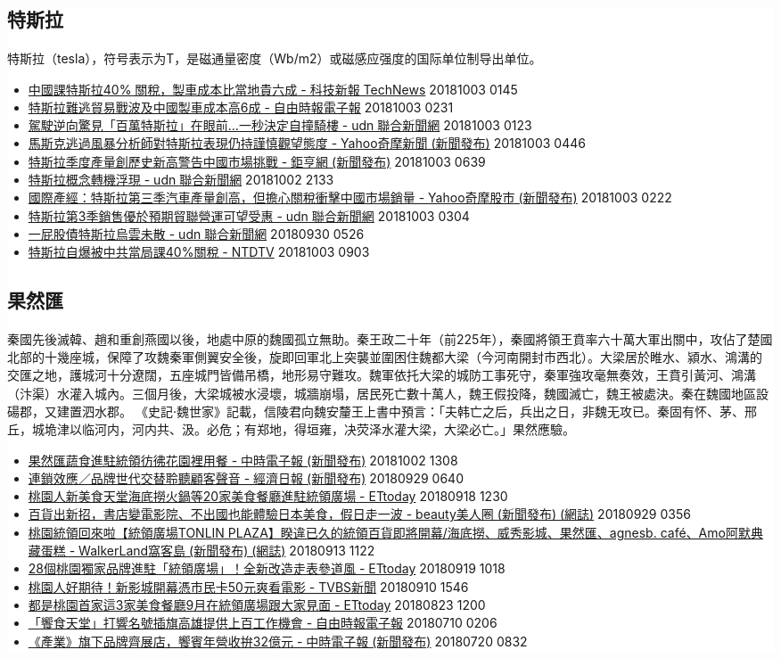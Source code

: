 ## 特斯拉

特斯拉（tesla），符号表示为T，是磁通量密度（Wb/m2）或磁感应强度的国际单位制导出单位。
- [中國課特斯拉40% 關稅，製車成本比當地貴六成 - 科技新報 TechNews](http://technews.tw/2018/10/03/tesla-q3-2018-vehicle-production-and-deliveries/ "中國課特斯拉40% 關稅，製車成本比當地貴六成 - 科技新報 TechNews") 20181003 0145
- [特斯拉難逃貿易戰波及中國製車成本高6成 - 自由時報電子報](http://ec.ltn.com.tw/article/breakingnews/2569033 "特斯拉難逃貿易戰波及中國製車成本高6成 - 自由時報電子報") 20181003 0231
- [駕駛逆向驚見「百萬特斯拉」在眼前…一秒決定自撞騎樓 - udn 聯合新聞網](https://udn.com/news/story/7320/3400396 "駕駛逆向驚見「百萬特斯拉」在眼前…一秒決定自撞騎樓 - udn 聯合新聞網") 20181003 0123
- [馬斯克逃過風暴分析師對特斯拉表現仍持謹慎觀望態度 - Yahoo奇摩新聞 (新聞發布)](https://tw.news.yahoo.com/%E9%A6%AC%E6%96%AF%E5%85%8B%E9%80%83%E9%81%8E%E9%A2%A8%E6%9A%B4-%E5%88%86%E6%9E%90%E5%B8%AB%E5%B0%8D%E7%89%B9%E6%96%AF%E6%8B%89%E8%A1%A8%E7%8F%BE%E4%BB%8D%E6%8C%81%E8%AC%B9%E6%85%8E%E8%A7%80%E6%9C%9B%E6%85%8B%E5%BA%A6-041845763.html "馬斯克逃過風暴分析師對特斯拉表現仍持謹慎觀望態度 - Yahoo奇摩新聞 (新聞發布)") 20181003 0446
- [特斯拉季度產量創歷史新高警告中國市場挑戰 - 鉅亨網 (新聞發布)](https://news.cnyes.com/news/id/4211435 "特斯拉季度產量創歷史新高警告中國市場挑戰 - 鉅亨網 (新聞發布)") 20181003 0639
- [特斯拉概念轉機浮現 - udn 聯合新聞網](https://udn.com/news/story/7251/3399774 "特斯拉概念轉機浮現 - udn 聯合新聞網") 20181002 2133
- [國際產經：特斯拉第三季汽車產量創高，但擔心關稅衝擊中國市場銷量 - Yahoo奇摩股市 (新聞發布)](https://tw.stock.yahoo.com/news/%E5%9C%8B%E9%9A%9B%E7%94%A2%E7%B6%93-%E7%89%B9%E6%96%AF%E6%8B%89%E7%AC%AC%E4%B8%89%E5%AD%A3%E6%B1%BD%E8%BB%8A%E7%94%A2%E9%87%8F%E5%89%B5%E9%AB%98-%E4%BD%86%E6%93%94%E5%BF%83%E9%97%9C%E7%A8%85%E8%A1%9D%E6%93%8A%E4%B8%AD%E5%9C%8B%E5%B8%82%E5%A0%B4%E9%8A%B7%E9%87%8F-020531200.html "國際產經：特斯拉第三季汽車產量創高，但擔心關稅衝擊中國市場銷量 - Yahoo奇摩股市 (新聞發布)") 20181003 0222
- [特斯拉第3季銷售優於預期貿聯營運可望受惠 - udn 聯合新聞網](https://udn.com/news/story/7253/3400587 "特斯拉第3季銷售優於預期貿聯營運可望受惠 - udn 聯合新聞網") 20181003 0304
- [一屁股債特斯拉烏雲未散 - udn 聯合新聞網](https://udn.com/news/plus/9401/3395285 "一屁股債特斯拉烏雲未散 - udn 聯合新聞網") 20180930 0526
- [特斯拉自爆被中共當局課40%關稅 - NTDTV](http://www.ntdtv.com/xtr/b5/2018/10/03/a1393910.html "特斯拉自爆被中共當局課40%關稅 - NTDTV") 20181003 0903

## 果然匯

秦國先後滅韓、趙和重創燕國以後，地處中原的魏國孤立無助。秦王政二十年（前225年），秦國將領王賁率六十萬大軍出關中，攻佔了楚國北部的十幾座城，保障了攻魏秦軍側翼安全後，旋即回軍北上突襲並圍困住魏都大梁（今河南開封市西北）。大梁居於睢水、潁水、鴻溝的交匯之地，護城河十分遼闊，五座城門皆備吊橋，地形易守難攻。魏軍依托大梁的城防工事死守，秦軍強攻毫無奏效，王賁引黃河、鴻溝（汴渠）水灌入城內。三個月後，大梁城被水浸壞，城牆崩塌，居民死亡數十萬人，魏王假投降，魏國滅亡，魏王被處決。秦在魏國地區設碭郡，又建置泗水郡。
《史記·魏世家》記載，信陵君向魏安釐王上書中預言：「夫韩亡之后，兵出之日，非魏无攻已。秦固有怀、茅、邢丘，城垝津以临河内，河内共、汲。必危；有郑地，得垣雍，决荧泽水灌大梁，大梁必亡。」果然應驗。
- [果然匯蔬食進駐統領彷彿花園裡用餐 - 中時電子報 (新聞發布)](https://www.chinatimes.com/realtimenews/20181002005404-260415 "果然匯蔬食進駐統領彷彿花園裡用餐 - 中時電子報 (新聞發布)") 20181002 1308
- [連鎖效應／品牌世代交替聆聽顧客聲音 - 經濟日報 (新聞發布)](https://money.udn.com/money/story/8944/3389156 "連鎖效應／品牌世代交替聆聽顧客聲音 - 經濟日報 (新聞發布)") 20180929 0640
- [桃園人新美食天堂海底撈火鍋等20家美食餐廳進駐統領廣場 - ETtoday](https://travel.ettoday.net/article/1261713.htm "桃園人新美食天堂海底撈火鍋等20家美食餐廳進駐統領廣場 - ETtoday") 20180918 1230
- [百貨出新招，書店變電影院、不出國也能體驗日本美食，假日走一波 - beauty美人圈 (新聞發布) (網誌)](https://www.beauty321.com/post/19640 "百貨出新招，書店變電影院、不出國也能體驗日本美食，假日走一波 - beauty美人圈 (新聞發布) (網誌)") 20180929 0356
- [桃園統領回來啦【統領廣場TONLIN PLAZA】睽違已久的統領百貨即將開幕/海底撈、威秀影城、果然匯、agnesb. café、Amo阿默典藏蛋糕 - WalkerLand窩客島 (新聞發布) (網誌)](http://www.walkerland.com.tw/article/view/200661 "桃園統領回來啦【統領廣場TONLIN PLAZA】睽違已久的統領百貨即將開幕/海底撈、威秀影城、果然匯、agnesb. café、Amo阿默典藏蛋糕 - WalkerLand窩客島 (新聞發布) (網誌)") 20180913 1122
- [28個桃園獨家品牌進駐「統領廣場」！全新改造走表參道風 - ETtoday](https://travel.ettoday.net/article/1262469.htm "28個桃園獨家品牌進駐「統領廣場」！全新改造走表參道風 - ETtoday") 20180919 1018
- [桃園人好期待！新影城開幕憑市民卡50元爽看電影 - TVBS新聞](https://news.tvbs.com.tw/travel/990265 "桃園人好期待！新影城開幕憑市民卡50元爽看電影 - TVBS新聞") 20180910 1546
- [都是桃園首家這3家美食餐廳9月在統領廣場跟大家見面 - ETtoday](https://travel.ettoday.net/article/1242517.htm "都是桃園首家這3家美食餐廳9月在統領廣場跟大家見面 - ETtoday") 20180823 1200
- [「饗食天堂」打響名號插旗高雄提供上百工作機會 - 自由時報電子報](http://news.ltn.com.tw/news/life/breakingnews/2483443 "「饗食天堂」打響名號插旗高雄提供上百工作機會 - 自由時報電子報") 20180710 0206
- [《產業》旗下品牌齊展店，饗賓年營收拚32億元 - 中時電子報 (新聞發布)](https://www.chinatimes.com/realtimenews/20180720003038-260410 "《產業》旗下品牌齊展店，饗賓年營收拚32億元 - 中時電子報 (新聞發布)") 20180720 0832

